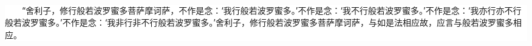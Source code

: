 　　“舍利子，修行般若波罗蜜多菩萨摩诃萨，不作是念：‘我行般若波罗蜜多。’不作是念：‘我不行般若波罗蜜多。’不作是念：‘我亦行亦不行般若波罗蜜多。’不作是念：‘我非行非不行般若波罗蜜多。’舍利子，修行般若波罗蜜多菩萨摩诃萨，与如是法相应故，应言与般若波罗蜜多相应。

